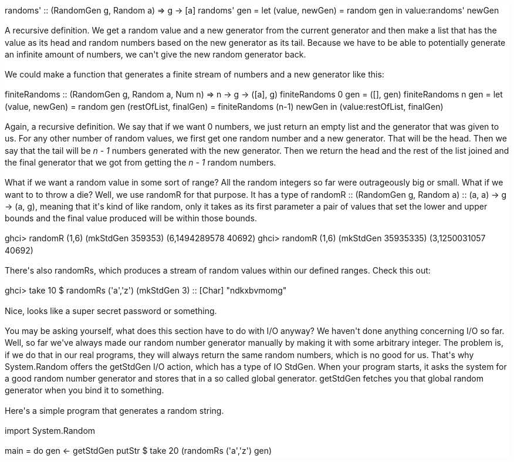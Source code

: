 randoms' :: (RandomGen g, Random a) => g -> \[a\]
randoms' gen = let (value, newGen) = random gen in value:randoms' newGen

A recursive definition. We get a random value and a new generator from the current generator and then make a list that has the value as its head and random numbers based on the new generator as its tail. Because we have to be able to potentially generate an infinite amount of numbers, we can't give the new random generator back.

We could make a function that generates a finite stream of numbers and a new generator like this:

finiteRandoms :: (RandomGen g, Random a, Num n) => n -> g -> (\[a\], g)
finiteRandoms 0 gen = (\[\], gen)
finiteRandoms n gen = 
    let (value, newGen) = random gen
        (restOfList, finalGen) = finiteRandoms (n-1) newGen
    in  (value:restOfList, finalGen)

Again, a recursive definition. We say that if we want 0 numbers, we just return an empty list and the generator that was given to us. For any other number of random values, we first get one random number and a new generator. That will be the head. Then we say that the tail will be _n - 1_ numbers generated with the new generator. Then we return the head and the rest of the list joined and the final generator that we got from getting the _n - 1_ random numbers.

What if we want a random value in some sort of range? All the random integers so far were outrageously big or small. What if we want to to throw a die? Well, we use randomR for that purpose. It has a type of randomR :: (RandomGen g, Random a) :: (a, a) -> g -> (a, g), meaning that it's kind of like random, only it takes as its first parameter a pair of values that set the lower and upper bounds and the final value produced will be within those bounds.

ghci> randomR (1,6) (mkStdGen 359353)
(6,1494289578 40692)
ghci> randomR (1,6) (mkStdGen 35935335)
(3,1250031057 40692)

There's also randomRs, which produces a stream of random values within our defined ranges. Check this out:

ghci> take 10 $ randomRs ('a','z') (mkStdGen 3) :: \[Char\]
"ndkxbvmomg"

Nice, looks like a super secret password or something.

You may be asking yourself, what does this section have to do with I/O anyway? We haven't done anything concerning I/O so far. Well, so far we've always made our random number generator manually by making it with some arbitrary integer. The problem is, if we do that in our real programs, they will always return the same random numbers, which is no good for us. That's why System.Random offers the getStdGen I/O action, which has a type of IO StdGen. When your program starts, it asks the system for a good random number generator and stores that in a so called global generator. getStdGen fetches you that global random generator when you bind it to something.

Here's a simple program that generates a random string.

import System.Random

main = do
    gen <- getStdGen
    putStr $ take 20 (randomRs ('a','z') gen)
